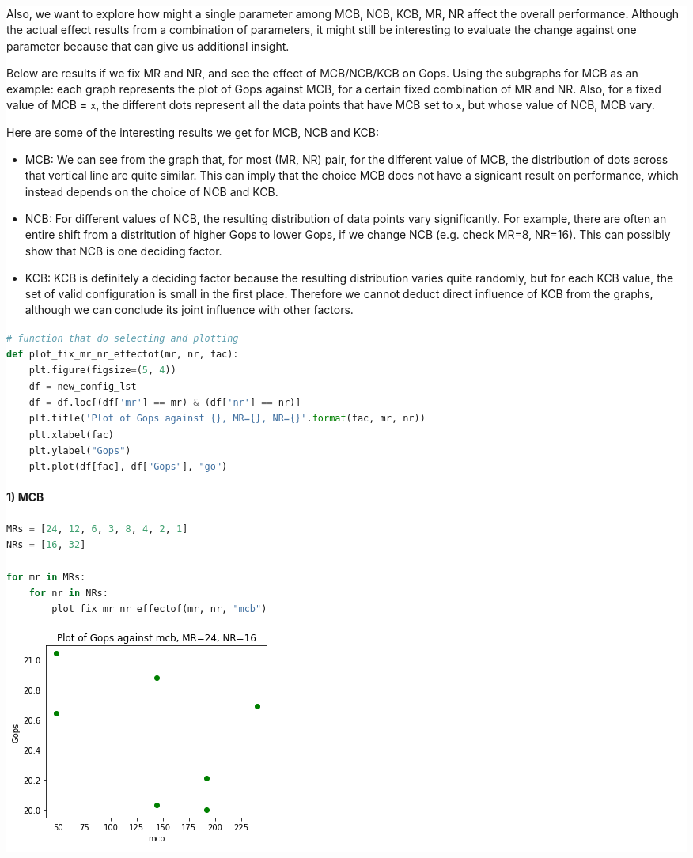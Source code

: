 Also, we want to explore how might a single parameter among MCB, NCB, KCB, MR, NR affect the overall performance. Although the actual effect results from a combination of parameters, it might still be interesting to evaluate the change against one parameter because that can give us additional insight.

Below are results if we fix MR and NR, and see the effect of MCB/NCB/KCB on Gops. Using the subgraphs for MCB as an example: each graph represents the plot of Gops against MCB, for a certain fixed combination of MR and NR. Also, for a fixed value of MCB = ```x```, the different dots represent all the data points that have MCB set to ```x```, but whose value of NCB, MCB vary.

Here are some of the interesting results we get for MCB, NCB and KCB:

- MCB: We can see from the graph that, for most (MR, NR) pair, for the different value of MCB, the distribution of dots across that vertical line are quite similar. This can imply that the choice MCB does not have a signicant result on performance, which instead depends on the choice of NCB and KCB.

- NCB: For different values of NCB, the resulting distribution of data points vary significantly. For example, there are often an entire shift from a distritution of higher Gops to lower Gops, if we change NCB (e.g. check MR=8, NR=16). This can possibly show that NCB is one deciding factor.

- KCB: KCB is definitely a deciding factor because the resulting distribution varies quite randomly, but for each KCB value, the set of valid configuration is small in the first place. Therefore we cannot deduct direct influence of KCB from the graphs, although we can conclude its joint influence with other factors.


```python
# function that do selecting and plotting
def plot_fix_mr_nr_effectof(mr, nr, fac):
    plt.figure(figsize=(5, 4))
    df = new_config_lst
    df = df.loc[(df['mr'] == mr) & (df['nr'] == nr)]
    plt.title('Plot of Gops against {}, MR={}, NR={}'.format(fac, mr, nr))
    plt.xlabel(fac)
    plt.ylabel("Gops")
    plt.plot(df[fac], df["Gops"], "go")

```

#### 1) MCB


```python
MRs = [24, 12, 6, 3, 8, 4, 2, 1]
NRs = [16, 32]

for mr in MRs:
    for nr in NRs:
        plot_fix_mr_nr_effectof(mr, nr, "mcb")
```


![png](output_27_0.png)
